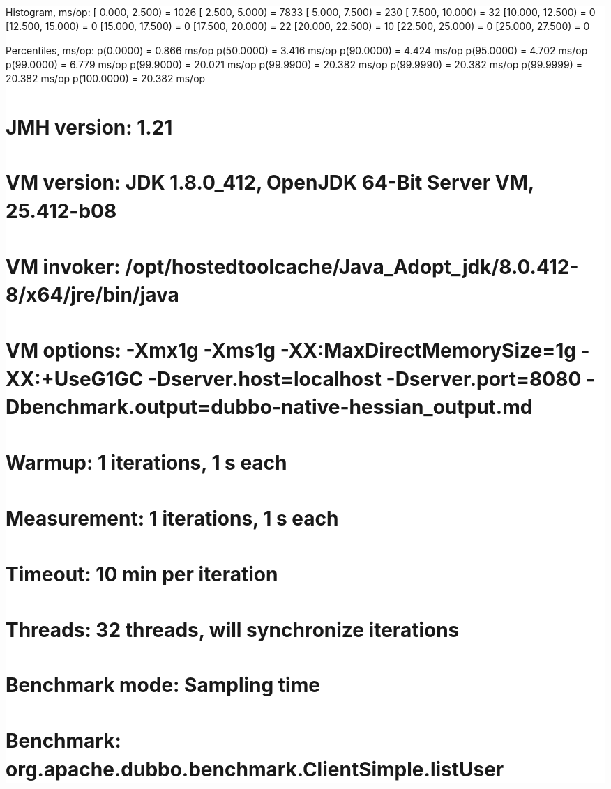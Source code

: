   Histogram, ms/op:
    [ 0.000,  2.500) = 1026 
    [ 2.500,  5.000) = 7833 
    [ 5.000,  7.500) = 230 
    [ 7.500, 10.000) = 32 
    [10.000, 12.500) = 0 
    [12.500, 15.000) = 0 
    [15.000, 17.500) = 0 
    [17.500, 20.000) = 22 
    [20.000, 22.500) = 10 
    [22.500, 25.000) = 0 
    [25.000, 27.500) = 0 

  Percentiles, ms/op:
      p(0.0000) =      0.866 ms/op
     p(50.0000) =      3.416 ms/op
     p(90.0000) =      4.424 ms/op
     p(95.0000) =      4.702 ms/op
     p(99.0000) =      6.779 ms/op
     p(99.9000) =     20.021 ms/op
     p(99.9900) =     20.382 ms/op
     p(99.9990) =     20.382 ms/op
     p(99.9999) =     20.382 ms/op
    p(100.0000) =     20.382 ms/op


# JMH version: 1.21
# VM version: JDK 1.8.0_412, OpenJDK 64-Bit Server VM, 25.412-b08
# VM invoker: /opt/hostedtoolcache/Java_Adopt_jdk/8.0.412-8/x64/jre/bin/java
# VM options: -Xmx1g -Xms1g -XX:MaxDirectMemorySize=1g -XX:+UseG1GC -Dserver.host=localhost -Dserver.port=8080 -Dbenchmark.output=dubbo-native-hessian_output.md
# Warmup: 1 iterations, 1 s each
# Measurement: 1 iterations, 1 s each
# Timeout: 10 min per iteration
# Threads: 32 threads, will synchronize iterations
# Benchmark mode: Sampling time
# Benchmark: org.apache.dubbo.benchmark.ClientSimple.listUser
